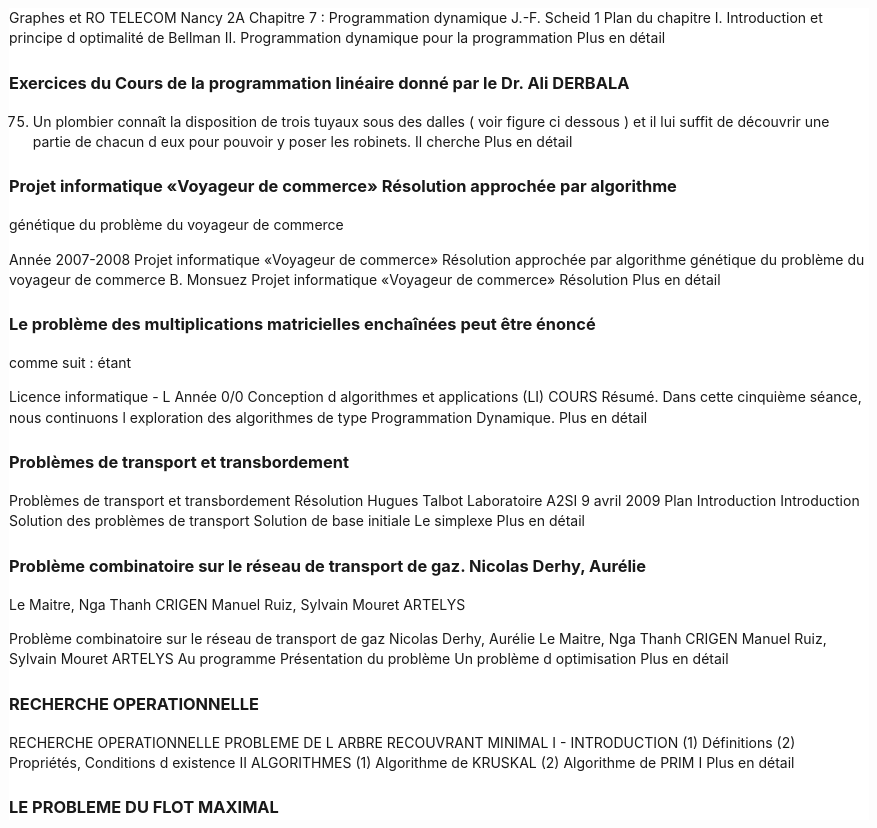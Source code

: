 Graphes et RO TELECOM Nancy 2A Chapitre 7 : Programmation dynamique J.-F. Scheid
1 Plan du chapitre I. Introduction et principe d optimalité de Bellman II. Programmation
dynamique pour la programmation
Plus en détail
### Exercices du Cours de la programmation linéaire donné par le Dr. Ali DERBALA

75. Un plombier connaît la disposition de trois tuyaux sous des dalles ( voir figure
ci dessous ) et il lui suffit de découvrir une partie de chacun d eux pour pouvoir
y poser les robinets. Il cherche
Plus en détail
### Projet informatique «Voyageur de commerce» Résolution approchée par algorithme
génétique du problème du voyageur de commerce

Année 2007-2008 Projet informatique «Voyageur de commerce» Résolution approchée
par algorithme génétique du problème du voyageur de commerce B. Monsuez Projet
informatique «Voyageur de commerce» Résolution
Plus en détail
### Le problème des multiplications matricielles enchaînées peut être énoncé
comme suit : étant

Licence informatique - L Année 0/0 Conception d algorithmes et applications (LI)
COURS Résumé. Dans cette cinquième séance, nous continuons l exploration des
algorithmes de type Programmation Dynamique.
Plus en détail
### Problèmes de transport et transbordement

Problèmes de transport et transbordement Résolution Hugues Talbot Laboratoire A2SI
9 avril 2009 Plan Introduction Introduction Solution des problèmes de transport
Solution de base initiale Le simplexe
Plus en détail
### Problème combinatoire sur le réseau de transport de gaz. Nicolas Derhy, Aurélie
Le Maitre, Nga Thanh CRIGEN Manuel Ruiz, Sylvain Mouret ARTELYS

Problème combinatoire sur le réseau de transport de gaz Nicolas Derhy, Aurélie
Le Maitre, Nga Thanh CRIGEN Manuel Ruiz, Sylvain Mouret ARTELYS Au programme Présentation
du problème Un problème d optimisation
Plus en détail
### RECHERCHE OPERATIONNELLE

RECHERCHE OPERATIONNELLE PROBLEME DE L ARBRE RECOUVRANT MINIMAL I - INTRODUCTION
(1) Définitions (2) Propriétés, Conditions d existence II ALGORITHMES (1) Algorithme
de KRUSKAL (2) Algorithme de PRIM I
Plus en détail
### LE PROBLEME DU FLOT MAXIMAL
